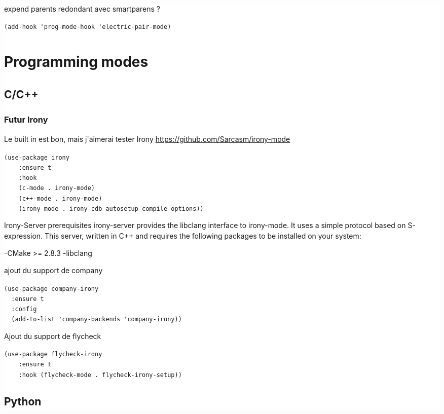 expend parents redondant avec smartparens ?

```emacs-lisp
(add-hook 'prog-mode-hook 'electric-pair-mode)
```


<a id="orgde27a62"></a>

# Programming modes


<a id="orgc1e203e"></a>

## C/C++


<a id="orgb53693a"></a>

### Futur Irony

Le built in est bon, mais j'aimerai tester Irony <https://github.com/Sarcasm/irony-mode>

```emacs-lisp
(use-package irony
    :ensure t
    :hook
    (c-mode . irony-mode)
    (c++-mode . irony-mode)
    (irony-mode . irony-cdb-autosetup-compile-options))
```

Irony-Server prerequisites irony-server provides the libclang interface to irony-mode. It uses a simple protocol based on S-expression. This server, written in C++ and requires the following packages to be installed on your system:

-CMake >= 2.8.3 -libclang

ajout du support de company

```emacs-lisp
(use-package company-irony
  :ensure t
  :config
  (add-to-list 'company-backends 'company-irony))
```

Ajout du support de flycheck

```emacs-lisp
(use-package flycheck-irony
    :ensure t
    :hook (flycheck-mode . flycheck-irony-setup))
```


<a id="orge3dee74"></a>

## Python

